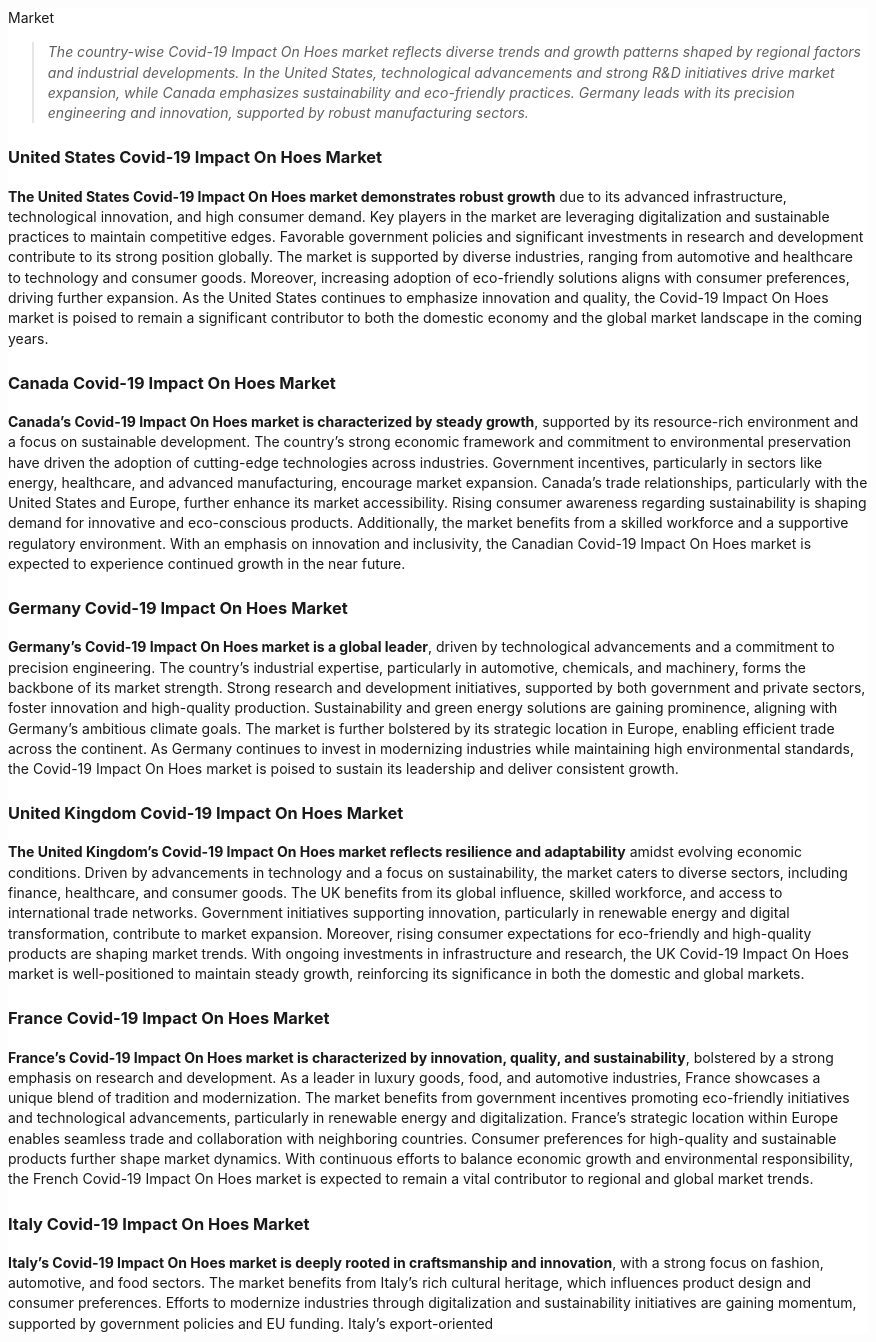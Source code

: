 Market<br /></span></h1><blockquote><p><em><span class="">The country-wise Covid-19 Impact On Hoes market reflects diverse trends and growth patterns shaped by regional factors and industrial developments. In the United States, technological advancements and strong R&amp;D initiatives drive market expansion, while Canada emphasizes sustainability and eco-friendly practices. Germany leads with its precision engineering and innovation, supported by robust manufacturing sectors.</span></em></p></blockquote><h3><strong>United States Covid-19 Impact On Hoes Market</strong></h3><p><strong>The United States Covid-19 Impact On Hoes market demonstrates robust growth</strong> due to its advanced infrastructure, technological innovation, and high consumer demand. Key players in the market are leveraging digitalization and sustainable practices to maintain competitive edges. Favorable government policies and significant investments in research and development contribute to its strong position globally. The market is supported by diverse industries, ranging from automotive and healthcare to technology and consumer goods. Moreover, increasing adoption of eco-friendly solutions aligns with consumer preferences, driving further expansion. As the United States continues to emphasize innovation and quality, the Covid-19 Impact On Hoes market is poised to remain a significant contributor to both the domestic economy and the global market landscape in the coming years.</p><h3><strong>Canada Covid-19 Impact On Hoes Market</strong></h3><p><strong>Canada&rsquo;s Covid-19 Impact On Hoes market is characterized by steady growth</strong>, supported by its resource-rich environment and a focus on sustainable development. The country&rsquo;s strong economic framework and commitment to environmental preservation have driven the adoption of cutting-edge technologies across industries. Government incentives, particularly in sectors like energy, healthcare, and advanced manufacturing, encourage market expansion. Canada&rsquo;s trade relationships, particularly with the United States and Europe, further enhance its market accessibility. Rising consumer awareness regarding sustainability is shaping demand for innovative and eco-conscious products. Additionally, the market benefits from a skilled workforce and a supportive regulatory environment. With an emphasis on innovation and inclusivity, the Canadian Covid-19 Impact On Hoes market is expected to experience continued growth in the near future.</p><h3><strong>Germany Covid-19 Impact On Hoes Market</strong></h3><p><strong>Germany&rsquo;s Covid-19 Impact On Hoes market is a global leader</strong>, driven by technological advancements and a commitment to precision engineering. The country&rsquo;s industrial expertise, particularly in automotive, chemicals, and machinery, forms the backbone of its market strength. Strong research and development initiatives, supported by both government and private sectors, foster innovation and high-quality production. Sustainability and green energy solutions are gaining prominence, aligning with Germany&rsquo;s ambitious climate goals. The market is further bolstered by its strategic location in Europe, enabling efficient trade across the continent. As Germany continues to invest in modernizing industries while maintaining high environmental standards, the Covid-19 Impact On Hoes market is poised to sustain its leadership and deliver consistent growth.</p><h3><strong>United Kingdom Covid-19 Impact On Hoes Market</strong></h3><p><strong>The United Kingdom&rsquo;s Covid-19 Impact On Hoes market reflects resilience and adaptability</strong> amidst evolving economic conditions. Driven by advancements in technology and a focus on sustainability, the market caters to diverse sectors, including finance, healthcare, and consumer goods. The UK benefits from its global influence, skilled workforce, and access to international trade networks. Government initiatives supporting innovation, particularly in renewable energy and digital transformation, contribute to market expansion. Moreover, rising consumer expectations for eco-friendly and high-quality products are shaping market trends. With ongoing investments in infrastructure and research, the UK Covid-19 Impact On Hoes market is well-positioned to maintain steady growth, reinforcing its significance in both the domestic and global markets.</p><h3><strong>France Covid-19 Impact On Hoes Market</strong></h3><p><strong>France&rsquo;s Covid-19 Impact On Hoes market is characterized by innovation, quality, and sustainability</strong>, bolstered by a strong emphasis on research and development. As a leader in luxury goods, food, and automotive industries, France showcases a unique blend of tradition and modernization. The market benefits from government incentives promoting eco-friendly initiatives and technological advancements, particularly in renewable energy and digitalization. France&rsquo;s strategic location within Europe enables seamless trade and collaboration with neighboring countries. Consumer preferences for high-quality and sustainable products further shape market dynamics. With continuous efforts to balance economic growth and environmental responsibility, the French Covid-19 Impact On Hoes market is expected to remain a vital contributor to regional and global market trends.</p><h3><strong>Italy Covid-19 Impact On Hoes Market</strong></h3><p><strong>Italy&rsquo;s Covid-19 Impact On Hoes market is deeply rooted in craftsmanship and innovation</strong>, with a strong focus on fashion, automotive, and food sectors. The market benefits from Italy&rsquo;s rich cultural heritage, which influences product design and consumer preferences. Efforts to modernize industries through digitalization and sustainability initiatives are gaining momentum, supported by government policies and EU funding. Italy&rsquo;s export-oriented